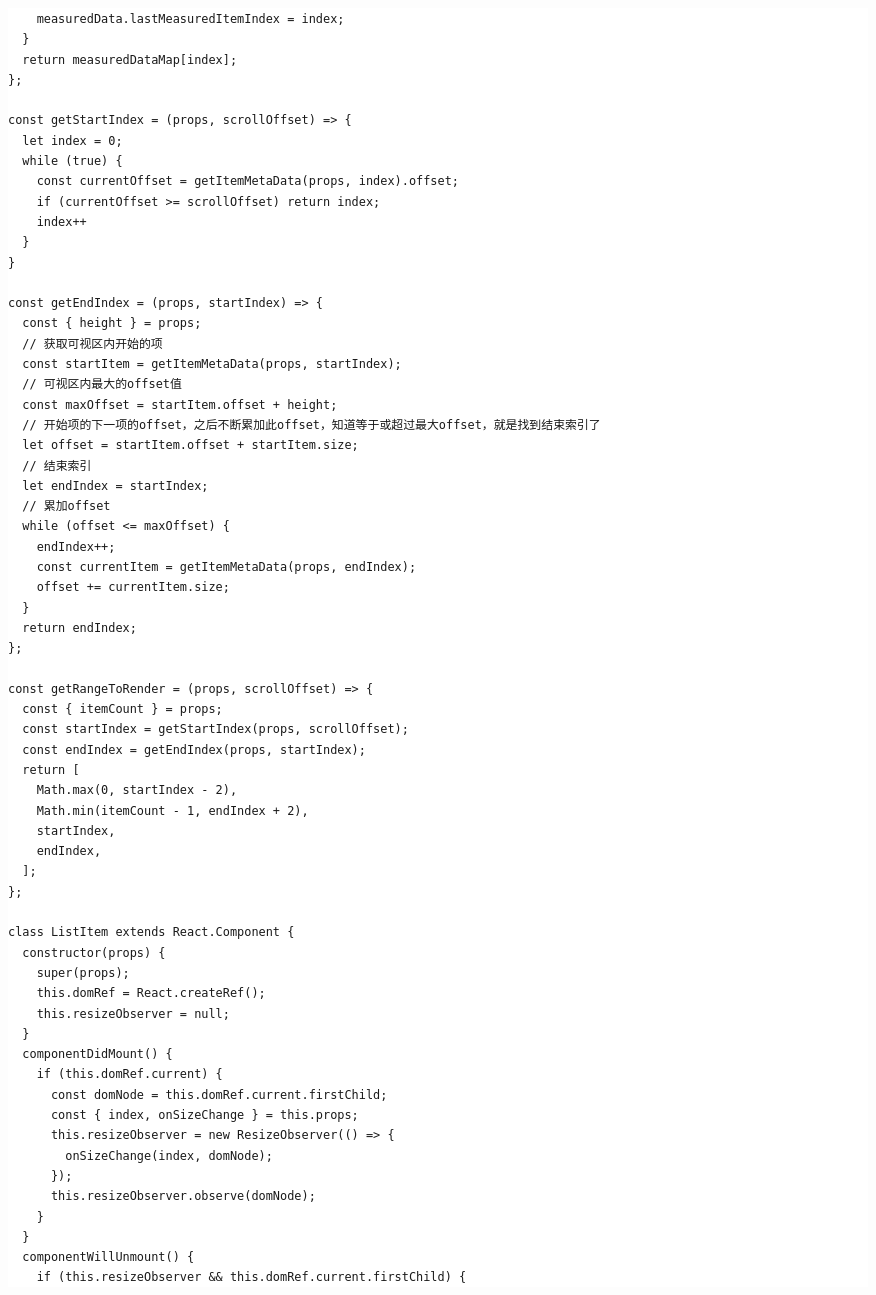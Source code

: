 ```
    measuredData.lastMeasuredItemIndex = index;
  }
  return measuredDataMap[index];
};

const getStartIndex = (props, scrollOffset) => {
  let index = 0;
  while (true) {
    const currentOffset = getItemMetaData(props, index).offset;
    if (currentOffset >= scrollOffset) return index;
    index++
  }
}

const getEndIndex = (props, startIndex) => {
  const { height } = props;
  // 获取可视区内开始的项
  const startItem = getItemMetaData(props, startIndex);
  // 可视区内最大的offset值
  const maxOffset = startItem.offset + height;
  // 开始项的下一项的offset，之后不断累加此offset，知道等于或超过最大offset，就是找到结束索引了
  let offset = startItem.offset + startItem.size;
  // 结束索引
  let endIndex = startIndex;
  // 累加offset
  while (offset <= maxOffset) {
    endIndex++;
    const currentItem = getItemMetaData(props, endIndex);
    offset += currentItem.size;
  }
  return endIndex;
};

const getRangeToRender = (props, scrollOffset) => {
  const { itemCount } = props;
  const startIndex = getStartIndex(props, scrollOffset);
  const endIndex = getEndIndex(props, startIndex);
  return [
    Math.max(0, startIndex - 2),
    Math.min(itemCount - 1, endIndex + 2),
    startIndex,
    endIndex,
  ];
};

class ListItem extends React.Component {
  constructor(props) {
    super(props);
    this.domRef = React.createRef();
    this.resizeObserver = null;
  }
  componentDidMount() {
    if (this.domRef.current) {
      const domNode = this.domRef.current.firstChild;
      const { index, onSizeChange } = this.props;
      this.resizeObserver = new ResizeObserver(() => {
        onSizeChange(index, domNode);
      });
      this.resizeObserver.observe(domNode);
    }
  }
  componentWillUnmount() {
    if (this.resizeObserver && this.domRef.current.firstChild) {
```